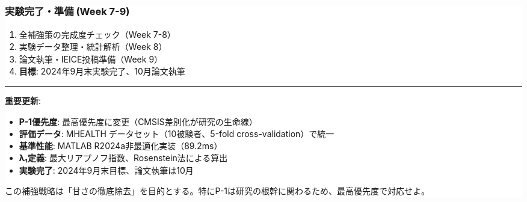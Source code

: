 ### 実験完了・準備 (Week 7-9)
1. 全補強策の完成度チェック（Week 7-8）
2. 実験データ整理・統計解析（Week 8）
3. 論文執筆・IEICE投稿準備（Week 9）
4. **目標**: 2024年9月末実験完了、10月論文執筆

---

**重要更新**: 
- **P-1優先度**: 最高優先度に変更（CMSIS差別化が研究の生命線）
- **評価データ**: MHEALTH データセット（10被験者、5-fold cross-validation）で統一
- **基準性能**: MATLAB R2024a非最適化実装（89.2ms）
- **λ₁定義**: 最大リアプノフ指数、Rosenstein法による算出
- **実験完了**: 2024年9月末目標、論文執筆は10月

この補強戦略は「甘さの徹底除去」を目的とする。特にP-1は研究の根幹に関わるため、最高優先度で対応せよ。
